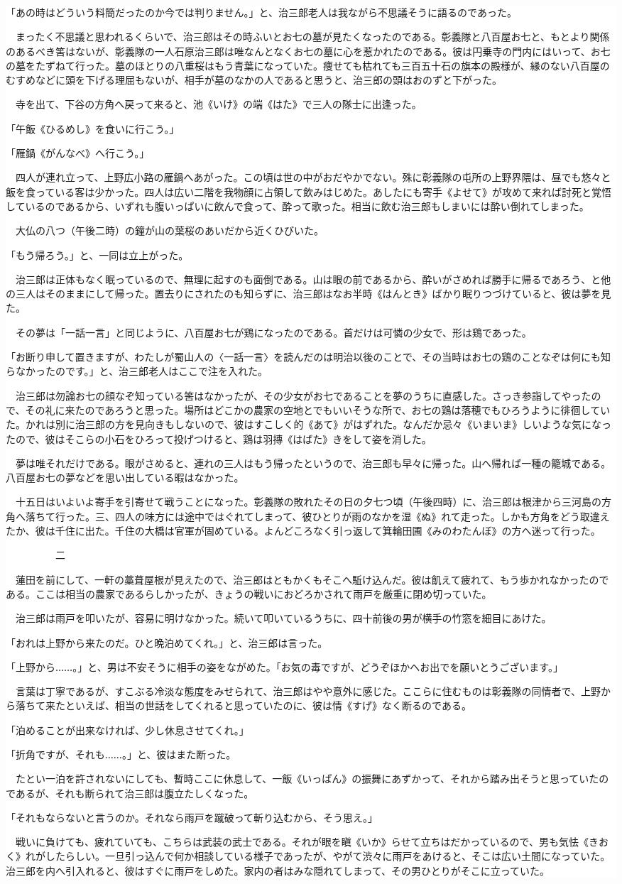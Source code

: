 「あの時はどういう料簡だったのか今では判りません。」と、治三郎老人は我ながら不思議そうに語るのであった。

　まったく不思議と思われるくらいで、治三郎はその時ふいとお七の墓が見たくなったのである。彰義隊と八百屋お七と、もとより関係のあるべき筈はないが、彰義隊の一人石原治三郎は唯なんとなくお七の墓に心を惹かれたのである。彼は円乗寺の門内にはいって、お七の墓をたずねて行った。墓のほとりの八重桜はもう青葉になっていた。痩せても枯れても三百五十石の旗本の殿様が、縁のない八百屋のむすめなどに頭を下げる理屈もないが、相手が墓のなかの人であると思うと、治三郎の頭はおのずと下がった。

　寺を出て、下谷の方角へ戻って来ると、池《いけ》の端《はた》で三人の隊士に出逢った。

「午飯《ひるめし》を食いに行こう。」

「雁鍋《がんなべ》へ行こう。」

　四人が連れ立って、上野広小路の雁鍋へあがった。この頃は世の中がおだやかでない。殊に彰義隊の屯所の上野界隈は、昼でも悠々と飯を食っている客は少かった。四人は広い二階を我物顔に占領して飲みはじめた。あしたにも寄手《よせて》が攻めて来れば討死と覚悟しているのであるから、いずれも腹いっぱいに飲んで食って、酔って歌った。相当に飲む治三郎もしまいには酔い倒れてしまった。

　大仏の八つ（午後二時）の鐘が山の葉桜のあいだから近くひびいた。

「もう帰ろう。」と、一同は立上がった。

　治三郎は正体もなく眠っているので、無理に起すのも面倒である。山は眼の前であるから、酔いがさめれば勝手に帰るであろう、と他の三人はそのままにして帰った。置去りにされたのも知らずに、治三郎はなお半時《はんとき》ばかり眠りつづけていると、彼は夢を見た。

　その夢は「一話一言」と同じように、八百屋お七が鶏になったのである。首だけは可憐の少女で、形は鶏であった。

「お断り申して置きますが、わたしが蜀山人の〈一話一言〉を読んだのは明治以後のことで、その当時はお七の鶏のことなぞは何にも知らなかったのです。」と、治三郎老人はここで注を入れた。

　治三郎は勿論お七の顔なぞ知っている筈はなかったが、その少女がお七であることを夢のうちに直感した。さっき参詣してやったので、その礼に来たのであろうと思った。場所はどこかの農家の空地とでもいいそうな所で、お七の鶏は落穂でもひろうように徘徊していた。かれは別に治三郎の方を見向きもしないので、彼はすこしく的《あて》がはずれた。なんだか忌々《いまいま》しいような気になったので、彼はそこらの小石をひろって投げつけると、鶏は羽摶《はばた》きをして姿を消した。

　夢は唯それだけである。眼がさめると、連れの三人はもう帰ったというので、治三郎も早々に帰った。山へ帰れば一種の籠城である。八百屋お七の夢などを思い出している暇はなかった。

　十五日はいよいよ寄手を引寄せて戦うことになった。彰義隊の敗れたその日の夕七つ頃（午後四時）に、治三郎は根津から三河島の方角へ落ちて行った。三、四人の味方には途中ではぐれてしまって、彼ひとりが雨のなかを湿《ぬ》れて走った。しかも方角をどう取違えたか、彼は千住に出た。千住の大橋は官軍が固めている。よんどころなく引っ返して箕輪田圃《みのわたんぼ》の方へ迷って行った。



　　　　　二



　蓮田を前にして、一軒の藁葺屋根が見えたので、治三郎はともかくもそこへ駈け込んだ。彼は飢えて疲れて、もう歩かれなかったのである。ここは相当の農家であるらしかったが、きょうの戦いにおどろかされて雨戸を厳重に閉め切っていた。

　治三郎は雨戸を叩いたが、容易に明けなかった。続いて叩いているうちに、四十前後の男が横手の竹窓を細目にあけた。

「おれは上野から来たのだ。ひと晩泊めてくれ。」と、治三郎は言った。

「上野から……。」と、男は不安そうに相手の姿をながめた。「お気の毒ですが、どうぞほかへお出でを願いとうございます。」

　言葉は丁寧であるが、すこぶる冷淡な態度をみせられて、治三郎はやや意外に感じた。ここらに住むものは彰義隊の同情者で、上野から落ちて来たといえば、相当の世話をしてくれると思っていたのに、彼は情《すげ》なく断るのである。

「泊めることが出来なければ、少し休息させてくれ。」

「折角ですが、それも……。」と、彼はまた断った。

　たとい一泊を許されないにしても、暫時ここに休息して、一飯《いっぱん》の振舞にあずかって、それから踏み出そうと思っていたのであるが、それも断られて治三郎は腹立たしくなった。

「それもならないと言うのか。それなら雨戸を蹴破って斬り込むから、そう思え。」

　戦いに負けても、疲れていても、こちらは武装の武士である。それが眼を瞋《いか》らせて立ちはだかっているので、男も気怯《きおく》れがしたらしい。一旦引っ込んで何か相談している様子であったが、やがて渋々に雨戸をあけると、そこは広い土間になっていた。治三郎を内へ引入れると、彼はすぐに雨戸をしめた。家内の者はみな隠れてしまって、その男ひとりがそこに立っていた。
